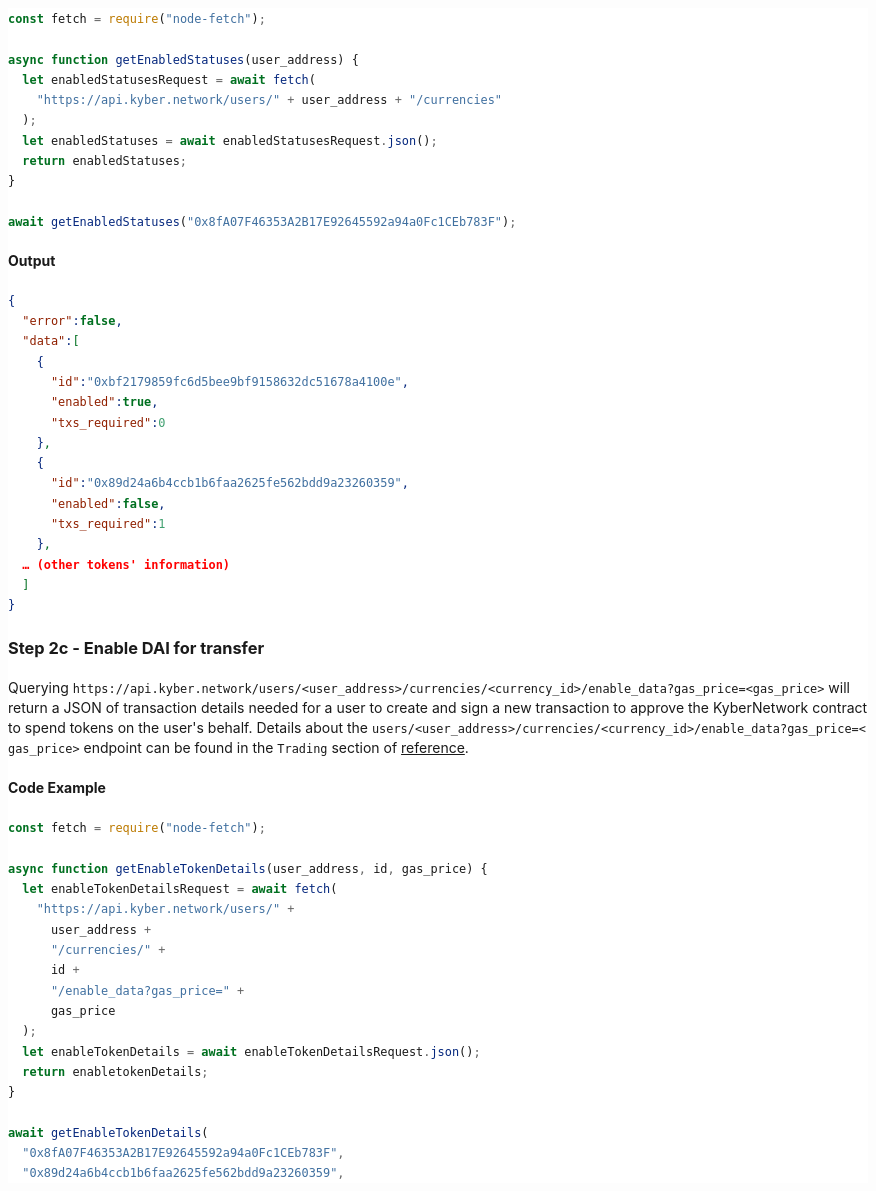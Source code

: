 ```js
const fetch = require("node-fetch");

async function getEnabledStatuses(user_address) {
  let enabledStatusesRequest = await fetch(
    "https://api.kyber.network/users/" + user_address + "/currencies"
  );
  let enabledStatuses = await enabledStatusesRequest.json();
  return enabledStatuses;
}

await getEnabledStatuses("0x8fA07F46353A2B17E92645592a94a0Fc1CEb783F");
```

#### Output

```json
{
  "error":false,
  "data":[
    {
      "id":"0xbf2179859fc6d5bee9bf9158632dc51678a4100e",
      "enabled":true,
      "txs_required":0
    },
    {
      "id":"0x89d24a6b4ccb1b6faa2625fe562bdd9a23260359",
      "enabled":false,
      "txs_required":1
    },
  … (other tokens' information)
  ]
}
```

### Step 2c - Enable DAI for transfer

Querying `https://api.kyber.network/users/<user_address>/currencies/<currency_id>/enable_data?gas_price=<gas_price>` will return a JSON of transaction details needed for a user to create and sign a new transaction to approve the KyberNetwork contract to spend tokens on the user's behalf. Details about the `users/<user_address>/currencies/<currency_id>/enable_data?gas_price=<gas_price>` endpoint can be found in the `Trading` section of [reference](api-trading.md#users-user-address-currencies-currency-id-enable-data).</br>



#### Code Example

```js
const fetch = require("node-fetch");

async function getEnableTokenDetails(user_address, id, gas_price) {
  let enableTokenDetailsRequest = await fetch(
    "https://api.kyber.network/users/" +
      user_address +
      "/currencies/" +
      id +
      "/enable_data?gas_price=" +
      gas_price
  );
  let enableTokenDetails = await enableTokenDetailsRequest.json();
  return enabletokenDetails;
}

await getEnableTokenDetails(
  "0x8fA07F46353A2B17E92645592a94a0Fc1CEb783F",
  "0x89d24a6b4ccb1b6faa2625fe562bdd9a23260359",
```